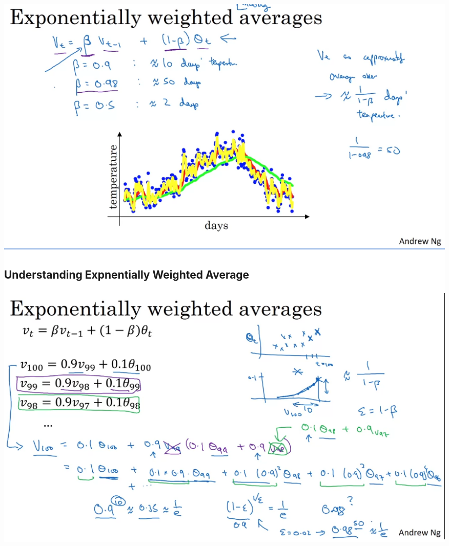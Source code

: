 ![Untitled](Coursera%20Course%202%20e115727e39824e80a5f8c8505605c92e/Untitled%2023.png)

## Understanding Expnentially Weighted Average

![Untitled](Coursera%20Course%202%20e115727e39824e80a5f8c8505605c92e/Untitled%2024.png)

